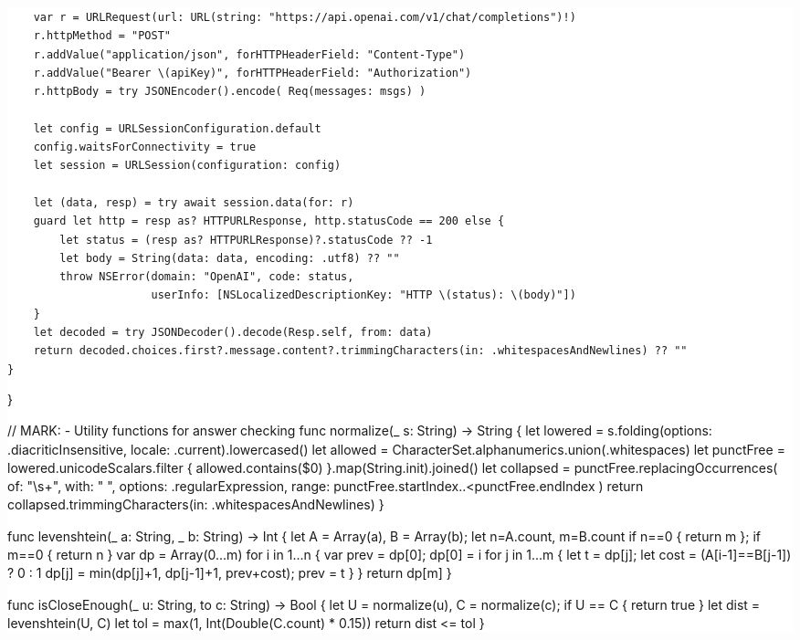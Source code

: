         var r = URLRequest(url: URL(string: "https://api.openai.com/v1/chat/completions")!)
        r.httpMethod = "POST"
        r.addValue("application/json", forHTTPHeaderField: "Content-Type")
        r.addValue("Bearer \(apiKey)", forHTTPHeaderField: "Authorization")
        r.httpBody = try JSONEncoder().encode( Req(messages: msgs) )

        let config = URLSessionConfiguration.default
        config.waitsForConnectivity = true
        let session = URLSession(configuration: config)

        let (data, resp) = try await session.data(for: r)
        guard let http = resp as? HTTPURLResponse, http.statusCode == 200 else {
            let status = (resp as? HTTPURLResponse)?.statusCode ?? -1
            let body = String(data: data, encoding: .utf8) ?? ""
            throw NSError(domain: "OpenAI", code: status,
                          userInfo: [NSLocalizedDescriptionKey: "HTTP \(status): \(body)"])
        }
        let decoded = try JSONDecoder().decode(Resp.self, from: data)
        return decoded.choices.first?.message.content?.trimmingCharacters(in: .whitespacesAndNewlines) ?? ""
    }
}

// MARK: - Utility functions for answer checking
func normalize(_ s: String) -> String {
    let lowered = s.folding(options: .diacriticInsensitive, locale: .current).lowercased()
    let allowed = CharacterSet.alphanumerics.union(.whitespaces)
    let punctFree = lowered.unicodeScalars.filter { allowed.contains($0) }.map(String.init).joined()
    let collapsed = punctFree.replacingOccurrences(
        of: "\\s+",
        with: " ",
        options: .regularExpression,
        range: punctFree.startIndex..<punctFree.endIndex
    )
    return collapsed.trimmingCharacters(in: .whitespacesAndNewlines)
}

func levenshtein(_ a: String, _ b: String) -> Int {
    let A = Array(a), B = Array(b); let n=A.count, m=B.count
    if n==0 { return m }; if m==0 { return n }
    var dp = Array(0...m)
    for i in 1...n {
        var prev = dp[0]; dp[0] = i
        for j in 1...m {
            let t = dp[j]; let cost = (A[i-1]==B[j-1]) ? 0 : 1
            dp[j] = min(dp[j]+1, dp[j-1]+1, prev+cost); prev = t
        }
    }
    return dp[m]
}

func isCloseEnough(_ u: String, to c: String) -> Bool {
    let U = normalize(u), C = normalize(c); if U == C { return true }
    let dist = levenshtein(U, C)
    let tol = max(1, Int(Double(C.count) * 0.15))
    return dist <= tol
}

